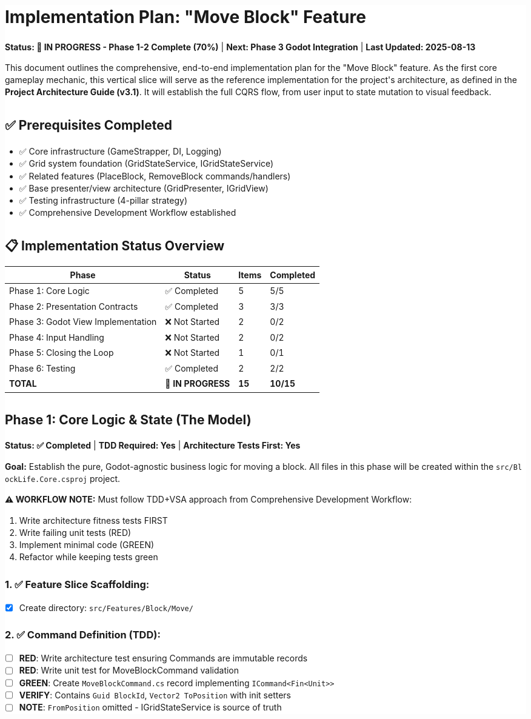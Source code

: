 # Implementation Plan: "Move Block" Feature

**Status: 🔄 IN PROGRESS - Phase 1-2 Complete (70%)** | **Next: Phase 3 Godot Integration** | **Last Updated: 2025-08-13**

This document outlines the comprehensive, end-to-end implementation plan for the "Move Block" feature. As the first core gameplay mechanic, this vertical slice will serve as the reference implementation for the project's architecture, as defined in the **Project Architecture Guide (v3.1)**. It will establish the full CQRS flow, from user input to state mutation to visual feedback.

## ✅ Prerequisites Completed
- ✅ Core infrastructure (GameStrapper, DI, Logging)
- ✅ Grid system foundation (GridStateService, IGridStateService) 
- ✅ Related features (PlaceBlock, RemoveBlock commands/handlers)
- ✅ Base presenter/view architecture (GridPresenter, IGridView)
- ✅ Testing infrastructure (4-pillar strategy)
- ✅ Comprehensive Development Workflow established

## 📋 Implementation Status Overview
| Phase | Status | Items | Completed |
|-------|--------|-------|-----------|
| Phase 1: Core Logic | ✅ Completed | 5 | 5/5 |
| Phase 2: Presentation Contracts | ✅ Completed | 3 | 3/3 |
| Phase 3: Godot View Implementation | ❌ Not Started | 2 | 0/2 |
| Phase 4: Input Handling | ❌ Not Started | 2 | 0/2 |
| Phase 5: Closing the Loop | ❌ Not Started | 1 | 0/1 |
| Phase 6: Testing | ✅ Completed | 2 | 2/2 |
| **TOTAL** | **🔄 IN PROGRESS** | **15** | **10/15** |

## Phase 1: Core Logic & State (The Model)
**Status: ✅ Completed** | **TDD Required: Yes** | **Architecture Tests First: Yes**

**Goal:** Establish the pure, Godot-agnostic business logic for moving a block. All files in this phase will be created within the `src/BlockLife.Core.csproj` project.

**⚠️ WORKFLOW NOTE:** Must follow TDD+VSA approach from Comprehensive Development Workflow:
1. Write architecture fitness tests FIRST
2. Write failing unit tests (RED)
3. Implement minimal code (GREEN) 
4. Refactor while keeping tests green

### 1. ✅ **Feature Slice Scaffolding:**
- [x] Create directory: `src/Features/Block/Move/`

### 2. ✅ **Command Definition (TDD):**
- [ ] **RED**: Write architecture test ensuring Commands are immutable records
- [ ] **RED**: Write unit test for MoveBlockCommand validation
- [ ] **GREEN**: Create `MoveBlockCommand.cs` record implementing `ICommand<Fin<Unit>>`
- [ ] **VERIFY**: Contains `Guid BlockId`, `Vector2 ToPosition` with init setters
- [ ] **NOTE**: `FromPosition` omitted - IGridStateService is source of truth
